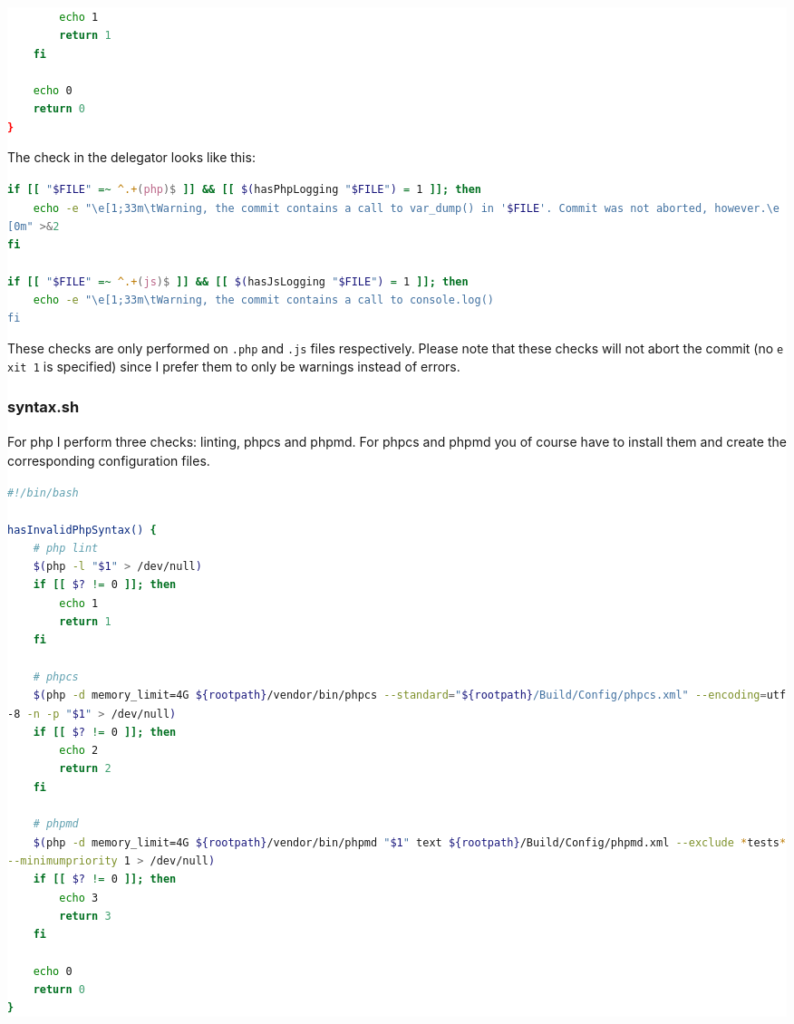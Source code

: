 ```bash
        echo 1
        return 1
    fi

    echo 0
    return 0
}
```

The check in the delegator looks like this:

```bash
if [[ "$FILE" =~ ^.+(php)$ ]] && [[ $(hasPhpLogging "$FILE") = 1 ]]; then
    echo -e "\e[1;33m\tWarning, the commit contains a call to var_dump() in '$FILE'. Commit was not aborted, however.\e[0m" >&2
fi

if [[ "$FILE" =~ ^.+(js)$ ]] && [[ $(hasJsLogging "$FILE") = 1 ]]; then
    echo -e "\e[1;33m\tWarning, the commit contains a call to console.log()
fi
```

These checks are only performed on `.php` and `.js` files respectively. Please note that these checks will not abort the commit (no `exit 1` is specified) since I prefer them to only be warnings instead of errors.

### syntax.sh

For php I perform three checks: linting, phpcs and phpmd. For phpcs and phpmd you of course have to install them and create the corresponding configuration files. 

```bash
#!/bin/bash

hasInvalidPhpSyntax() {
    # php lint
    $(php -l "$1" > /dev/null)
    if [[ $? != 0 ]]; then
        echo 1
        return 1
    fi

    # phpcs
    $(php -d memory_limit=4G ${rootpath}/vendor/bin/phpcs --standard="${rootpath}/Build/Config/phpcs.xml" --encoding=utf-8 -n -p "$1" > /dev/null)
    if [[ $? != 0 ]]; then
        echo 2
        return 2
    fi

    # phpmd
    $(php -d memory_limit=4G ${rootpath}/vendor/bin/phpmd "$1" text ${rootpath}/Build/Config/phpmd.xml --exclude *tests* --minimumpriority 1 > /dev/null)
    if [[ $? != 0 ]]; then
        echo 3
        return 3
    fi

    echo 0
    return 0
}
```
